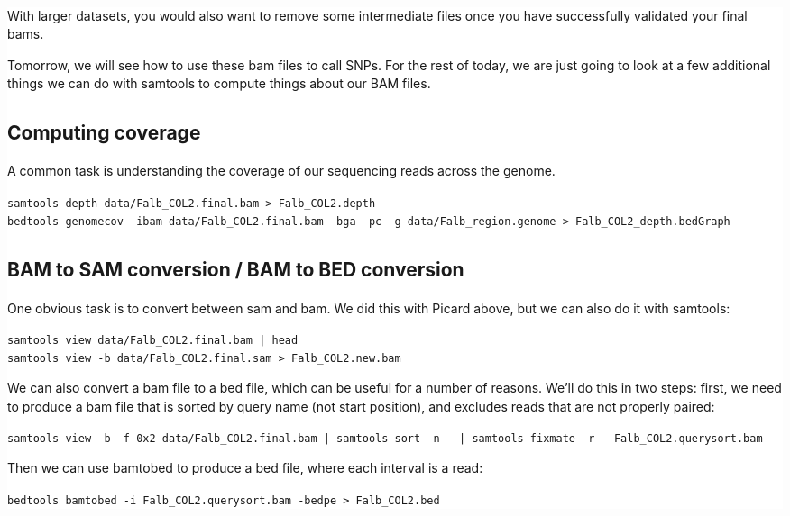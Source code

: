 With larger datasets, you would also want to remove some intermediate files once you have successfully validated your final bams.

Tomorrow, we will see how to use these bam files to call SNPs. For the rest of today, we are just going to look at a few additional things we can do with samtools to compute things about our BAM files.

Computing coverage
------
A common task is understanding the coverage of our sequencing reads across the genome.

```
samtools depth data/Falb_COL2.final.bam > Falb_COL2.depth
bedtools genomecov -ibam data/Falb_COL2.final.bam -bga -pc -g data/Falb_region.genome > Falb_COL2_depth.bedGraph
```

BAM to SAM conversion / BAM to BED conversion
----
One obvious task is to convert between sam and bam. We did this with Picard above, but we can also do it with samtools:

```
samtools view data/Falb_COL2.final.bam | head
samtools view -b data/Falb_COL2.final.sam > Falb_COL2.new.bam
```

We can also convert a bam file to a bed file, which can be useful for a number of reasons. We’ll do this in two steps: first, we need to produce a bam file that is sorted by query name (not start position), and excludes reads that are not properly paired:

```
samtools view -b -f 0x2 data/Falb_COL2.final.bam | samtools sort -n - | samtools fixmate -r - Falb_COL2.querysort.bam
```

Then we can use bamtobed to produce a bed file, where each interval is a read:

```
bedtools bamtobed -i Falb_COL2.querysort.bam -bedpe > Falb_COL2.bed
```
